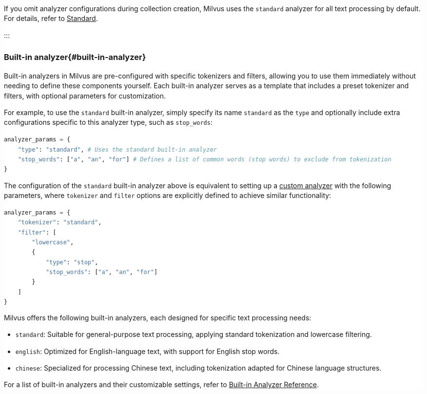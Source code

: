 If you omit analyzer configurations during collection creation, Milvus uses the `standard` analyzer for all text processing by default. For details, refer to [​Standard](https://zilliverse.feishu.cn/wiki/WMSvwXXz4iR7mZkGmUscF3Y1nxs).​

:::

### Built-in analyzer​{#built-in-analyzer​}

Built-in analyzers in Milvus are pre-configured with specific tokenizers and filters, allowing you to use them immediately without needing to define these components yourself. Each built-in analyzer serves as a template that includes a preset tokenizer and filters, with optional parameters for customization.​

For example, to use the `standard` built-in analyzer, simply specify its name `standard` as the `type` and optionally include extra configurations specific to this analyzer type, such as `stop_words`:​

```Python
analyzer_params = {​
    "type": "standard", # Uses the standard built-in analyzer​
    "stop_words": ["a", "an", "for"] # Defines a list of common words (stop words) to exclude from tokenization​
}​

```

The configuration of the `standard` built-in analyzer above is equivalent to setting up a [custom analyzer](https://zilliverse.feishu.cn/wiki/H8MVwnjdgihp0hkRHHKcjBe9n5e#share-N6FndaYZFoIPxExGXTDcEyHgnDc) with the following parameters, where `tokenizer` and `filter` options are explicitly defined to achieve similar functionality:​

```Python
analyzer_params = {​
    "tokenizer": "standard",​
    "filter": [​
        "lowercase",​
        {​
            "type": "stop",​
            "stop_words": ["a", "an", "for"]​
        }​
    ]​
}​

```

Milvus offers the following built-in analyzers, each designed for specific text processing needs:​

- `standard`: Suitable for general-purpose text processing, applying standard tokenization and lowercase filtering.​

- `english`: Optimized for English-language text, with support for English stop words.​

- `chinese`: Specialized for processing Chinese text, including tokenization adapted for Chinese language structures.​

For a list of built-in analyzers and their customizable settings, refer to [​Built-in Analyzer Reference](https://zilliverse.feishu.cn/wiki/VvJowcWXeiFPlDkYU7ScezGznIb).​
